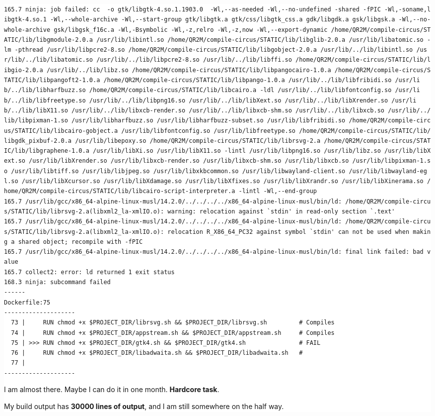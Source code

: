 ```Log
165.7 ninja: job failed: cc  -o gtk/libgtk-4.so.1.1903.0  -Wl,--as-needed -Wl,--no-undefined -shared -fPIC -Wl,-soname,libgtk-4.so.1 -Wl,--whole-archive -Wl,--start-group gtk/libgtk.a gtk/css/libgtk_css.a gdk/libgdk.a gsk/libgsk.a -Wl,--no-whole-archive gsk/libgsk_f16c.a -Wl,-Bsymbolic -Wl,-z,relro -Wl,-z,now -Wl,--export-dynamic /home/QR2M/compile-circus/STATIC/lib/libgmodule-2.0.a /usr/lib/libintl.so /home/QR2M/compile-circus/STATIC/lib/libglib-2.0.a /usr/lib/libatomic.so -lm -pthread /usr/lib/libpcre2-8.so /home/QR2M/compile-circus/STATIC/lib/libgobject-2.0.a /usr/lib/../lib/libintl.so /usr/lib/../lib/libatomic.so /usr/lib/../lib/libpcre2-8.so /usr/lib/../lib/libffi.so /home/QR2M/compile-circus/STATIC/lib/libgio-2.0.a /usr/lib/../lib/libz.so /home/QR2M/compile-circus/STATIC/lib/libpangocairo-1.0.a /home/QR2M/compile-circus/STATIC/lib/libpangoft2-1.0.a /home/QR2M/compile-circus/STATIC/lib/libpango-1.0.a /usr/lib/../lib/libfribidi.so /usr/lib/../lib/libharfbuzz.so /home/QR2M/compile-circus/STATIC/lib/libcairo.a -ldl /usr/lib/../lib/libfontconfig.so /usr/lib/../lib/libfreetype.so /usr/lib/../lib/libpng16.so /usr/lib/../lib/libXext.so /usr/lib/../lib/libXrender.so /usr/lib/../lib/libX11.so /usr/lib/../lib/libxcb-render.so /usr/lib/../lib/libxcb-shm.so /usr/lib/../lib/libxcb.so /usr/lib/../lib/libpixman-1.so /usr/lib/libharfbuzz.so /usr/lib/libharfbuzz-subset.so /usr/lib/libfribidi.so /home/QR2M/compile-circus/STATIC/lib/libcairo-gobject.a /usr/lib/libfontconfig.so /usr/lib/libfreetype.so /home/QR2M/compile-circus/STATIC/lib/libgdk_pixbuf-2.0.a /usr/lib/libepoxy.so /home/QR2M/compile-circus/STATIC/lib/librsvg-2.a /home/QR2M/compile-circus/STATIC/lib/libgraphene-1.0.a /usr/lib/libXi.so /usr/lib/libX11.so -lintl /usr/lib/libpng16.so /usr/lib/libz.so /usr/lib/libXext.so /usr/lib/libXrender.so /usr/lib/libxcb-render.so /usr/lib/libxcb-shm.so /usr/lib/libxcb.so /usr/lib/libpixman-1.so /usr/lib/libtiff.so /usr/lib/libjpeg.so /usr/lib/libxkbcommon.so /usr/lib/libwayland-client.so /usr/lib/libwayland-egl.so /usr/lib/libXcursor.so /usr/lib/libXdamage.so /usr/lib/libXfixes.so /usr/lib/libXrandr.so /usr/lib/libXinerama.so /home/QR2M/compile-circus/STATIC/lib/libcairo-script-interpreter.a -lintl -Wl,--end-group
165.7 /usr/lib/gcc/x86_64-alpine-linux-musl/14.2.0/../../../../x86_64-alpine-linux-musl/bin/ld: /home/QR2M/compile-circus/STATIC/lib/librsvg-2.a(libxml2_la-xmlIO.o): warning: relocation against `stdin' in read-only section `.text'
165.7 /usr/lib/gcc/x86_64-alpine-linux-musl/14.2.0/../../../../x86_64-alpine-linux-musl/bin/ld: /home/QR2M/compile-circus/STATIC/lib/librsvg-2.a(libxml2_la-xmlIO.o): relocation R_X86_64_PC32 against symbol `stdin' can not be used when making a shared object; recompile with -fPIC
165.7 /usr/lib/gcc/x86_64-alpine-linux-musl/14.2.0/../../../../x86_64-alpine-linux-musl/bin/ld: final link failed: bad value
165.7 collect2: error: ld returned 1 exit status
168.3 ninja: subcommand failed
------
Dockerfile:75
--------------------
  73 |     RUN chmod +x $PROJECT_DIR/librsvg.sh && $PROJECT_DIR/librsvg.sh         # Compiles
  74 |     RUN chmod +x $PROJECT_DIR/appstream.sh && $PROJECT_DIR/appstream.sh     # Compiles
  75 | >>> RUN chmod +x $PROJECT_DIR/gtk4.sh && $PROJECT_DIR/gtk4.sh               # FAIL
  76 |     RUN chmod +x $PROJECT_DIR/libadwaita.sh && $PROJECT_DIR/libadwaita.sh   #
  77 |     
--------------------
```

I am almost there. Maybe I can do it in one month. **Hardcore task**.

My build output has **30000 lines of output**, and I am still somewhere on the half way. 
